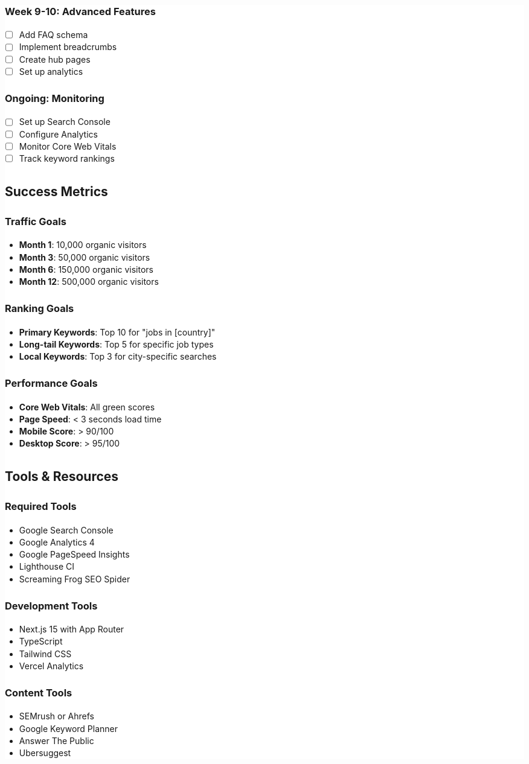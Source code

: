 ### Week 9-10: Advanced Features
- [ ] Add FAQ schema
- [ ] Implement breadcrumbs
- [ ] Create hub pages
- [ ] Set up analytics

### Ongoing: Monitoring
- [ ] Set up Search Console
- [ ] Configure Analytics
- [ ] Monitor Core Web Vitals
- [ ] Track keyword rankings

## Success Metrics

### Traffic Goals
- **Month 1**: 10,000 organic visitors
- **Month 3**: 50,000 organic visitors
- **Month 6**: 150,000 organic visitors
- **Month 12**: 500,000 organic visitors

### Ranking Goals
- **Primary Keywords**: Top 10 for "jobs in [country]"
- **Long-tail Keywords**: Top 5 for specific job types
- **Local Keywords**: Top 3 for city-specific searches

### Performance Goals
- **Core Web Vitals**: All green scores
- **Page Speed**: < 3 seconds load time
- **Mobile Score**: > 90/100
- **Desktop Score**: > 95/100

## Tools & Resources

### Required Tools
- Google Search Console
- Google Analytics 4
- Google PageSpeed Insights
- Lighthouse CI
- Screaming Frog SEO Spider

### Development Tools
- Next.js 15 with App Router
- TypeScript
- Tailwind CSS
- Vercel Analytics

### Content Tools
- SEMrush or Ahrefs
- Google Keyword Planner
- Answer The Public
- Ubersuggest

